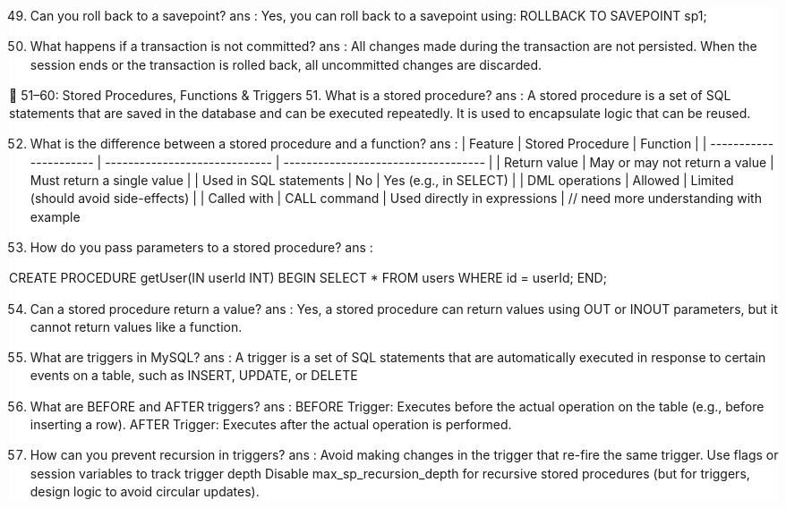 49. Can you roll back to a savepoint?
ans : Yes, you can roll back to a savepoint using:
      ROLLBACK TO SAVEPOINT sp1;

50. What happens if a transaction is not committed?
ans : All changes made during the transaction are not persisted.
      When the session ends or the transaction is rolled back, all uncommitted changes are discarded.

🔁 51–60: Stored Procedures, Functions & Triggers
51. What is a stored procedure?
ans : A stored procedure is a set of SQL statements that are saved in the database and can be executed repeatedly. It is used to encapsulate logic that can be reused.

52. What is the difference between a stored procedure and a function?
ans : 
| Feature                | Stored Procedure              | Function                            |
| ---------------------- | ----------------------------- | ----------------------------------- |
| Return value           | May or may not return a value | Must return a single value          |
| Used in SQL statements | No                            | Yes (e.g., in SELECT)               |
| DML operations         | Allowed                       | Limited (should avoid side-effects) |
| Called with            | CALL command                  | Used directly in expressions        |
// need more understanding with example

53. How do you pass parameters to a stored procedure?
ans : 

CREATE PROCEDURE getUser(IN userId INT)
BEGIN
    SELECT * FROM users WHERE id = userId;
END;

54. Can a stored procedure return a value?
ans :
Yes, a stored procedure can return values using OUT or INOUT parameters, but it cannot return values like a function.

55. What are triggers in MySQL?
ans :
A trigger is a set of SQL statements that are automatically executed in response to certain events on a table, such as INSERT, UPDATE, or DELETE

56. What are BEFORE and AFTER triggers?
ans :
BEFORE Trigger: Executes before the actual operation on the table (e.g., before inserting a row).
AFTER Trigger: Executes after the actual operation is performed.

57. How can you prevent recursion in triggers?
ans :
Avoid making changes in the trigger that re-fire the same trigger.
Use flags or session variables to track trigger depth
Disable max_sp_recursion_depth for recursive stored procedures (but for triggers, design logic to avoid circular updates).
